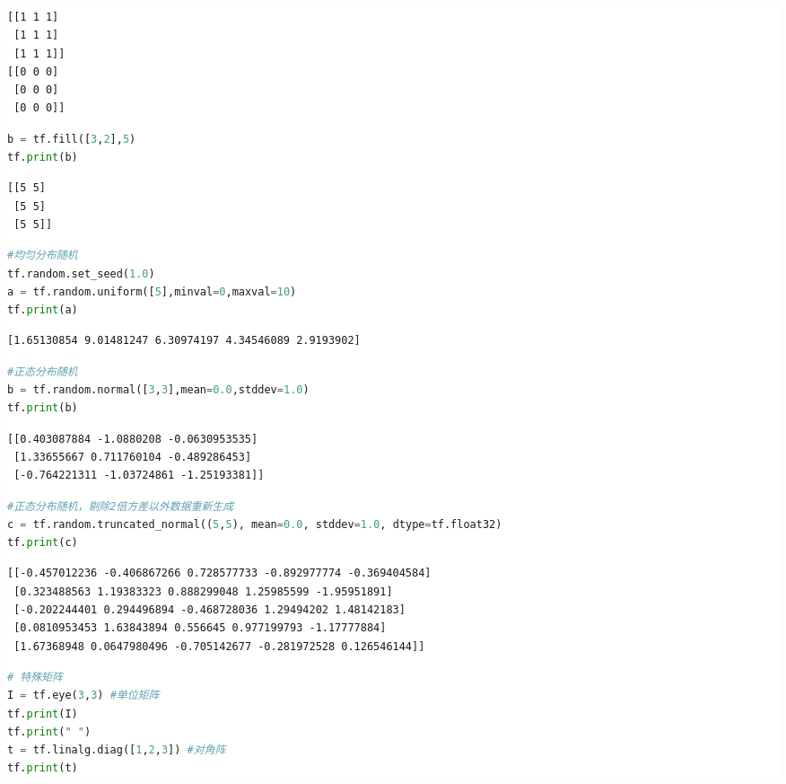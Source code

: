 ```
[[1 1 1]
 [1 1 1]
 [1 1 1]]
[[0 0 0]
 [0 0 0]
 [0 0 0]]
```

```python
b = tf.fill([3,2],5)
tf.print(b)
```

```
[[5 5]
 [5 5]
 [5 5]]
```

```python
#均匀分布随机
tf.random.set_seed(1.0)
a = tf.random.uniform([5],minval=0,maxval=10)
tf.print(a)
```

```
[1.65130854 9.01481247 6.30974197 4.34546089 2.9193902]
```

```python
#正态分布随机
b = tf.random.normal([3,3],mean=0.0,stddev=1.0)
tf.print(b)
```

```
[[0.403087884 -1.0880208 -0.0630953535]
 [1.33655667 0.711760104 -0.489286453]
 [-0.764221311 -1.03724861 -1.25193381]]
```

```python
#正态分布随机，剔除2倍方差以外数据重新生成
c = tf.random.truncated_normal((5,5), mean=0.0, stddev=1.0, dtype=tf.float32)
tf.print(c)
```

```
[[-0.457012236 -0.406867266 0.728577733 -0.892977774 -0.369404584]
 [0.323488563 1.19383323 0.888299048 1.25985599 -1.95951891]
 [-0.202244401 0.294496894 -0.468728036 1.29494202 1.48142183]
 [0.0810953453 1.63843894 0.556645 0.977199793 -1.17777884]
 [1.67368948 0.0647980496 -0.705142677 -0.281972528 0.126546144]]
```

```python
# 特殊矩阵
I = tf.eye(3,3) #单位矩阵
tf.print(I)
tf.print(" ")
t = tf.linalg.diag([1,2,3]) #对角阵
tf.print(t)
```

